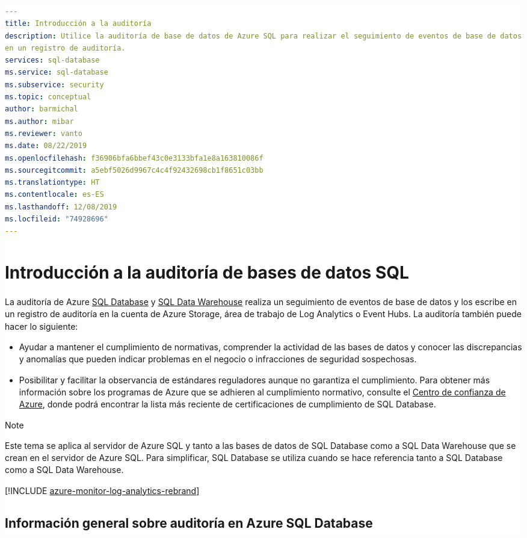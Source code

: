 ```yaml
---
title: Introducción a la auditoría
description: Utilice la auditoría de base de datos de Azure SQL para realizar el seguimiento de eventos de base de datos en un registro de auditoría.
services: sql-database
ms.service: sql-database
ms.subservice: security
ms.topic: conceptual
author: barmichal
ms.author: mibar
ms.reviewer: vanto
ms.date: 08/22/2019
ms.openlocfilehash: f36906bfa6bbef43c0e3133bfa1e8a163810086f
ms.sourcegitcommit: a5ebf5026d9967c4c4f92432698cb1f8651c03bb
ms.translationtype: HT
ms.contentlocale: es-ES
ms.lasthandoff: 12/08/2019
ms.locfileid: "74928696"
---
```

# <a name="get-started-with-sql-database-auditing"></a>Introducción a la auditoría de bases de datos SQL

La auditoría de Azure [SQL Database](sql-database-technical-overview.md) y [SQL Data Warehouse](../sql-data-warehouse/sql-data-warehouse-overview-what-is.md) realiza un seguimiento de eventos de base de datos y los escribe en un registro de auditoría en la cuenta de Azure Storage, área de trabajo de Log Analytics o Event Hubs. La auditoría también puede hacer lo siguiente:

- Ayudar a mantener el cumplimiento de normativas, comprender la actividad de las bases de datos y conocer las discrepancias y anomalías que pueden indicar problemas en el negocio o infracciones de seguridad sospechosas.

- Posibilitar y facilitar la observancia de estándares reguladores aunque no garantiza el cumplimiento. Para obtener más información sobre los programas de Azure que se adhieren al cumplimiento normativo, consulte el [Centro de confianza de Azure](https://gallery.technet.microsoft.com/Overview-of-Azure-c1be3942), donde podrá encontrar la lista más reciente de certificaciones de cumplimiento de SQL Database.


> [!NOTE] 
> Este tema se aplica al servidor de Azure SQL y tanto a las bases de datos de SQL Database como a SQL Data Warehouse que se crean en el servidor de Azure SQL. Para simplificar, SQL Database se utiliza cuando se hace referencia tanto a SQL Database como a SQL Data Warehouse.

[!INCLUDE [azure-monitor-log-analytics-rebrand](../../includes/azure-monitor-log-analytics-rebrand.md)]


## <a id="subheading-1"></a>Información general sobre auditoría en Azure SQL Database


[Azure SQL Database Auditing overview]: #subheading-1
[Set up auditing for your database]: #subheading-2
[Analyze audit logs and reports]: #subheading-3
[Practices for usage in production]: #subheading-5
[Storage Key Regeneration]: #subheading-6
[Manage SQL database auditing using Azure PowerShell]: #subheading-7
[Blob/Table differences in Server auditing policy inheritance]: (#subheading-8)
[Manage SQL database auditing using REST API]: #subheading-9
[Manage SQL database auditing using ARM templates]: #subheading-10
[1]: ./media/sql-database-auditing-get-started/1_auditing_get_started_settings.png
[2]: ./media/sql-database-auditing-get-started/2_auditing_get_started_server_inherit.png
[3]: ./media/sql-database-auditing-get-started/3_auditing_get_started_turn_on.png
[4]: ./media/sql-database-auditing-get-started/4_auditing_get_started_storage_details.png
[5]: ./media/sql-database-auditing-get-started/5_auditing_get_started_storage_key_regeneration.png
[6]: ./media/sql-database-auditing-get-started/6_auditing_get_started_regenerate_key.png
[7]: ./media/sql-database-auditing-get-started/7_auditing_get_started_blob_view_audit_logs.png
[8]: ./media/sql-database-auditing-get-started/8_auditing_get_started_blob_audit_records.png
[9]: ./media/sql-database-auditing-get-started/9_auditing_get_started_ssms_1.png
[10]: ./media/sql-database-auditing-get-started/10_auditing_get_started_ssms_2.png